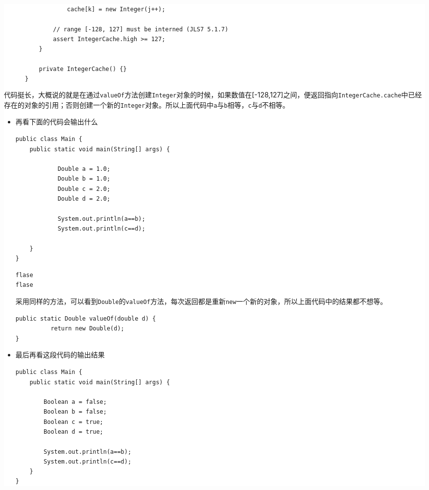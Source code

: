   ```
                    cache[k] = new Integer(j++);
    
                // range [-128, 127] must be interned (JLS7 5.1.7)
                assert IntegerCache.high >= 127;
            }
    
            private IntegerCache() {}
        }
  ```

  代码挺长，大概说的就是在通过`valueOf`方法创建`Integer`对象的时候，如果数值在[-128,127]之间，便返回指向`IntegerCache.cache`中已经存在的对象的引用；否则创建一个新的`Integer`对象。所以上面代码中`a`与`b`相等，`c`与`d`不相等。

- 再看下面的代码会输出什么

  ```
  public class Main {
      public static void main(String[] args) {
  
              Double a = 1.0;
              Double b = 1.0;
              Double c = 2.0;
              Double d = 2.0;
  
              System.out.println(a==b);
              System.out.println(c==d);
  
      }
  }
  ```

  ```
  flase
  flase
  ```

  采用同样的方法，可以看到`Double`的`valueOf`方法，每次返回都是重新`new`一个新的对象，所以上面代码中的结果都不想等。

  ```
  public static Double valueOf(double d) {
            return new Double(d);
  }
  ```

- 最后再看这段代码的输出结果

  ```
  public class Main {
      public static void main(String[] args) {
  
          Boolean a = false;
          Boolean b = false;
          Boolean c = true;
          Boolean d = true;
  
          System.out.println(a==b);
          System.out.println(c==d);
      }
  }
  ```
